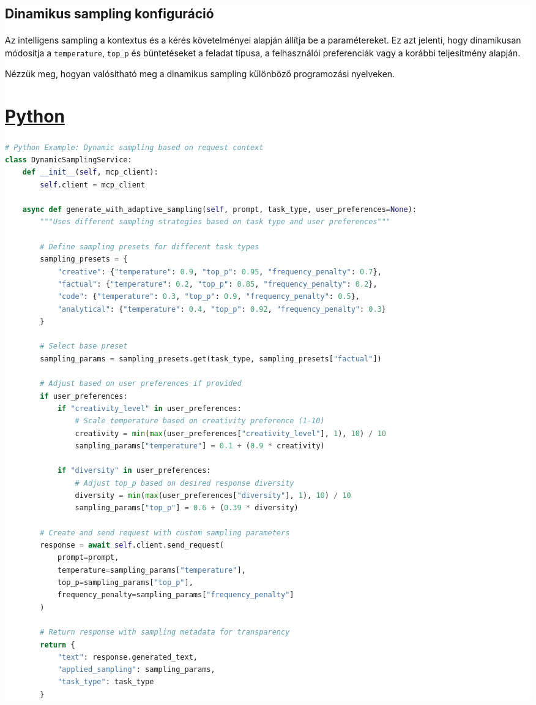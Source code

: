 
## Dinamikus sampling konfiguráció

Az intelligens sampling a kontextus és a kérés követelményei alapján állítja be a paramétereket. Ez azt jelenti, hogy dinamikusan módosítja a `temperature`, `top_p` és büntetéseket a feladat típusa, a felhasználói preferenciák vagy a korábbi teljesítmény alapján.

Nézzük meg, hogyan valósítható meg a dinamikus sampling különböző programozási nyelveken.

# [Python](../../../../05-AdvancedTopics/mcp-sampling)

```python
# Python Example: Dynamic sampling based on request context
class DynamicSamplingService:
    def __init__(self, mcp_client):
        self.client = mcp_client
        
    async def generate_with_adaptive_sampling(self, prompt, task_type, user_preferences=None):
        """Uses different sampling strategies based on task type and user preferences"""
        
        # Define sampling presets for different task types
        sampling_presets = {
            "creative": {"temperature": 0.9, "top_p": 0.95, "frequency_penalty": 0.7},
            "factual": {"temperature": 0.2, "top_p": 0.85, "frequency_penalty": 0.2},
            "code": {"temperature": 0.3, "top_p": 0.9, "frequency_penalty": 0.5},
            "analytical": {"temperature": 0.4, "top_p": 0.92, "frequency_penalty": 0.3}
        }
        
        # Select base preset
        sampling_params = sampling_presets.get(task_type, sampling_presets["factual"])
        
        # Adjust based on user preferences if provided
        if user_preferences:
            if "creativity_level" in user_preferences:
                # Scale temperature based on creativity preference (1-10)
                creativity = min(max(user_preferences["creativity_level"], 1), 10) / 10
                sampling_params["temperature"] = 0.1 + (0.9 * creativity)
            
            if "diversity" in user_preferences:
                # Adjust top_p based on desired response diversity
                diversity = min(max(user_preferences["diversity"], 1), 10) / 10
                sampling_params["top_p"] = 0.6 + (0.39 * diversity)
        
        # Create and send request with custom sampling parameters
        response = await self.client.send_request(
            prompt=prompt,
            temperature=sampling_params["temperature"],
            top_p=sampling_params["top_p"],
            frequency_penalty=sampling_params["frequency_penalty"]
        )
        
        # Return response with sampling metadata for transparency
        return {
            "text": response.generated_text,
            "applied_sampling": sampling_params,
            "task_type": task_type
        }
```
